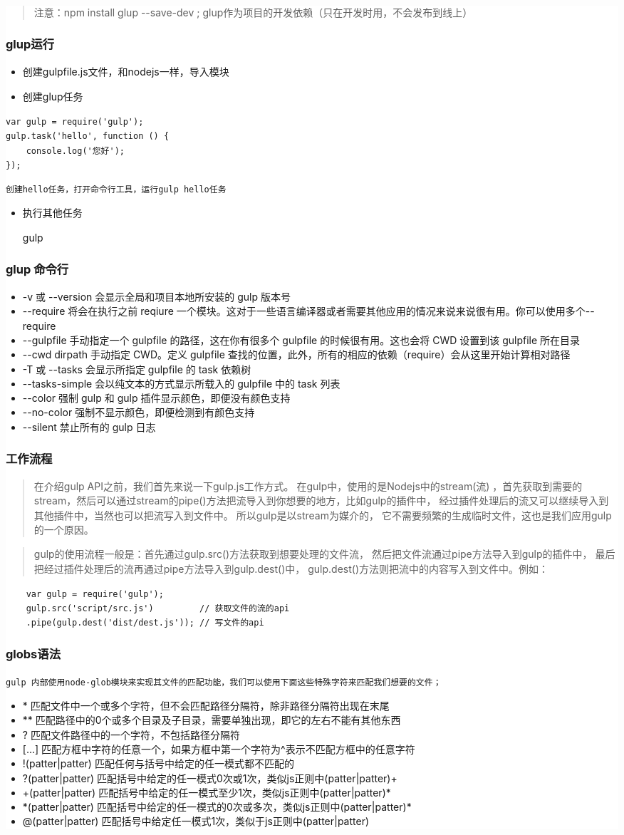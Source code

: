 > 注意：npm install glup --save-dev ; glup作为项目的开发依赖（只在开发时用，不会发布到线上）

### glup运行

- 创建gulpfile.js文件，和nodejs一样，导入模块

- 创建glup任务

```
var gulp = require('gulp');
gulp.task('hello', function () {
    console.log('您好');
});
```

    创建hello任务，打开命令行工具，运行gulp hello任务

- 执行其他任务

    gulp <task> <othertask>

### glup 命令行

- -v 或 --version 会显示全局和项目本地所安装的 gulp 版本号
- --require 将会在执行之前 reqiure 一个模块。这对于一些语言编译器或者需要其他应用的情况来说来说很有用。你可以使用多个--require
- --gulpfile 手动指定一个 gulpfile 的路径，这在你有很多个 gulpfile 的时候很有用。这也会将 CWD 设置到该 gulpfile 所在目录
- --cwd dirpath 手动指定 CWD。定义 gulpfile 查找的位置，此外，所有的相应的依赖（require）会从这里开始计算相对路径
- -T 或 --tasks 会显示所指定 gulpfile 的 task 依赖树
- --tasks-simple 会以纯文本的方式显示所载入的 gulpfile 中的 task 列表
- --color 强制 gulp 和 gulp 插件显示颜色，即便没有颜色支持
- --no-color 强制不显示颜色，即便检测到有颜色支持
- --silent 禁止所有的 gulp 日志

### 工作流程

> 在介绍gulp API之前，我们首先来说一下gulp.js工作方式。 在gulp中，使用的是Nodejs中的stream(流)
>，首先获取到需要的stream，然后可以通过stream的pipe()方法把流导入到你想要的地方，比如gulp的插件中，
    经过插件处理后的流又可以继续导入到其他插件中，当然也可以把流写入到文件中。 所以gulp是以stream为媒介的，
    它不需要频繁的生成临时文件，这也是我们应用gulp的一个原因。

> gulp的使用流程一般是：首先通过gulp.src()方法获取到想要处理的文件流， 然后把文件流通过pipe方法导入到gulp的插件中，
    最后把经过插件处理后的流再通过pipe方法导入到gulp.dest()中， gulp.dest()方法则把流中的内容写入到文件中。例如：

```
    var gulp = require('gulp');
    gulp.src('script/src.js')         // 获取文件的流的api
    .pipe(gulp.dest('dist/dest.js')); // 写文件的api

```
### globs语法

    gulp 内部使用node-glob模块来实现其文件的匹配功能，我们可以使用下面这些特殊字符来匹配我们想要的文件；

- \*             匹配文件中一个或多个字符，但不会匹配路径分隔符，除非路径分隔符出现在末尾
- \**            匹配路径中的0个或多个目录及子目录，需要单独出现，即它的左右不能有其他东西
- ?              匹配文件路径中的一个字符，不包括路径分隔符
- [...]          匹配方框中字符的任意一个，如果方框中第一个字符为^表示不匹配方框中的任意字符
- !(patter|patter) 匹配任何与括号中给定的任一模式都不匹配的
- ?(patter|patter) 匹配括号中给定的任一模式0次或1次，类似js正则中(patter|patter)+
- +(patter|patter) 匹配括号中给定的任一模式至少1次，类似js正则中(patter|patter)*
- \*(patter|patter) 匹配括号中给定的任一模式的0次或多次，类似js正则中(patter|patter)*
- @(patter|patter) 匹配括号中给定任一模式1次，类似于js正则中(patter|patter)
